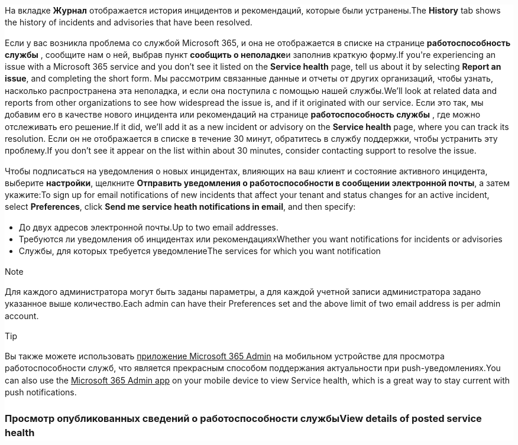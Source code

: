 <span data-ttu-id="cd4da-122">На вкладке **Журнал** отображается история инцидентов и рекомендаций, которые были устранены.</span><span class="sxs-lookup"><span data-stu-id="cd4da-122">The **History** tab shows the history of incidents and advisories that have been resolved.</span></span>

<span data-ttu-id="cd4da-123">Если у вас возникла проблема со службой Microsoft 365, и она не отображается в списке на странице **работоспособность службы** , сообщите нам о ней, выбрав пункт **сообщить о неполадке**и заполнив краткую форму.</span><span class="sxs-lookup"><span data-stu-id="cd4da-123">If you're experiencing an issue with a Microsoft 365 service and you don’t see it listed on the **Service health** page, tell us about it by selecting **Report an issue**, and completing the short form.</span></span> <span data-ttu-id="cd4da-124">Мы рассмотрим связанные данные и отчеты от других организаций, чтобы узнать, насколько распространена эта неполадка, и если она поступила с помощью нашей службы.</span><span class="sxs-lookup"><span data-stu-id="cd4da-124">We’ll look at related data and reports from other organizations to see how widespread the issue is, and if it originated with our service.</span></span> <span data-ttu-id="cd4da-125">Если это так, мы добавим его в качестве нового инцидента или рекомендаций на странице **работоспособность службы** , где можно отслеживать его решение.</span><span class="sxs-lookup"><span data-stu-id="cd4da-125">If it did, we’ll add it as a new incident or advisory on the **Service health** page, where you can track its resolution.</span></span> <span data-ttu-id="cd4da-126">Если он не отображается в списке в течение 30 минут, обратитесь в службу поддержки, чтобы устранить эту проблему.</span><span class="sxs-lookup"><span data-stu-id="cd4da-126">If you don’t see it appear on the list within about 30 minutes, consider contacting support to resolve the issue.</span></span>

<span data-ttu-id="cd4da-127">Чтобы подписаться на уведомления о новых инцидентах, влияющих на ваш клиент и состояние активного инцидента, выберите **настройки**, щелкните **Отправить уведомления о работоспособности в сообщении электронной почты**, а затем укажите:</span><span class="sxs-lookup"><span data-stu-id="cd4da-127">To sign up for email notifications of new incidents that affect your tenant and status changes for an active incident, select **Preferences**, click **Send me service heath notifications in email**, and then specify:</span></span>

- <span data-ttu-id="cd4da-128">До двух адресов электронной почты.</span><span class="sxs-lookup"><span data-stu-id="cd4da-128">Up to two email addresses.</span></span>
- <span data-ttu-id="cd4da-129">Требуются ли уведомления об инцидентах или рекомендациях</span><span class="sxs-lookup"><span data-stu-id="cd4da-129">Whether you want notifications for incidents or advisories</span></span>
- <span data-ttu-id="cd4da-130">Службы, для которых требуется уведомление</span><span class="sxs-lookup"><span data-stu-id="cd4da-130">The services for which you want notification</span></span>

> [!NOTE]
> <span data-ttu-id="cd4da-131">Для каждого администратора могут быть заданы параметры, а для каждой учетной записи администратора задано указанное выше количество.</span><span class="sxs-lookup"><span data-stu-id="cd4da-131">Each admin can have their Preferences set and the above limit of two email address is per admin account.</span></span>

> [!TIP]
> <span data-ttu-id="cd4da-132">Вы также можете использовать [приложение Microsoft 365 Admin](https://go.microsoft.com/fwlink/p/?linkid=627216) на мобильном устройстве для просмотра работоспособности служб, что является прекрасным способом поддержания актуальности при push-уведомлениях.</span><span class="sxs-lookup"><span data-stu-id="cd4da-132">You can also use the [Microsoft 365 Admin app](https://go.microsoft.com/fwlink/p/?linkid=627216) on your mobile device to view Service health, which is a great way to stay current with push notifications.</span></span> 
  
### <a name="view-details-of-posted-service-health"></a><span data-ttu-id="cd4da-133">Просмотр опубликованных сведений о работоспособности службы</span><span class="sxs-lookup"><span data-stu-id="cd4da-133">View details of posted service health</span></span>

